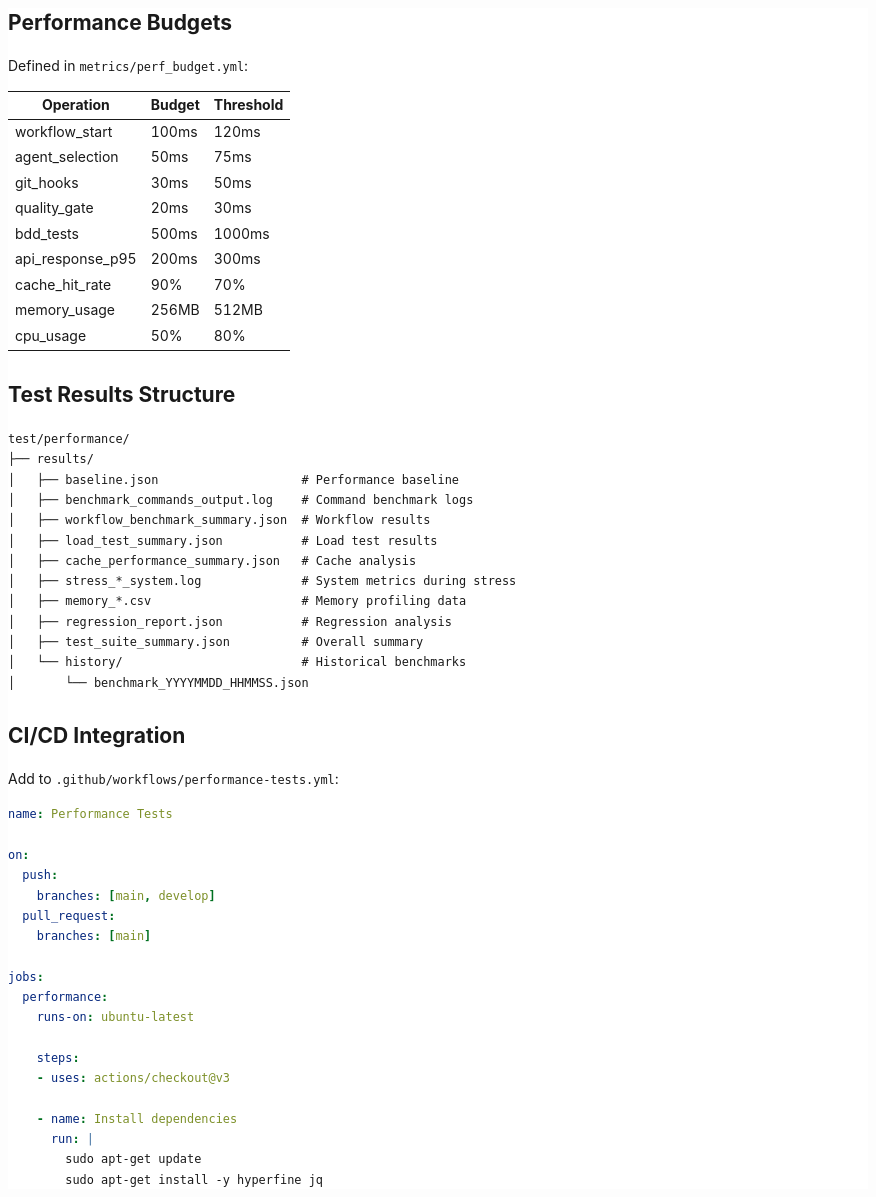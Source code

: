 ## Performance Budgets

Defined in `metrics/perf_budget.yml`:

| Operation | Budget | Threshold |
|-----------|--------|-----------|
| workflow_start | 100ms | 120ms |
| agent_selection | 50ms | 75ms |
| git_hooks | 30ms | 50ms |
| quality_gate | 20ms | 30ms |
| bdd_tests | 500ms | 1000ms |
| api_response_p95 | 200ms | 300ms |
| cache_hit_rate | 90% | 70% |
| memory_usage | 256MB | 512MB |
| cpu_usage | 50% | 80% |

## Test Results Structure

```
test/performance/
├── results/
│   ├── baseline.json                    # Performance baseline
│   ├── benchmark_commands_output.log    # Command benchmark logs
│   ├── workflow_benchmark_summary.json  # Workflow results
│   ├── load_test_summary.json           # Load test results
│   ├── cache_performance_summary.json   # Cache analysis
│   ├── stress_*_system.log              # System metrics during stress
│   ├── memory_*.csv                     # Memory profiling data
│   ├── regression_report.json           # Regression analysis
│   ├── test_suite_summary.json          # Overall summary
│   └── history/                         # Historical benchmarks
│       └── benchmark_YYYYMMDD_HHMMSS.json
```

## CI/CD Integration

Add to `.github/workflows/performance-tests.yml`:

```yaml
name: Performance Tests

on:
  push:
    branches: [main, develop]
  pull_request:
    branches: [main]

jobs:
  performance:
    runs-on: ubuntu-latest

    steps:
    - uses: actions/checkout@v3

    - name: Install dependencies
      run: |
        sudo apt-get update
        sudo apt-get install -y hyperfine jq
```